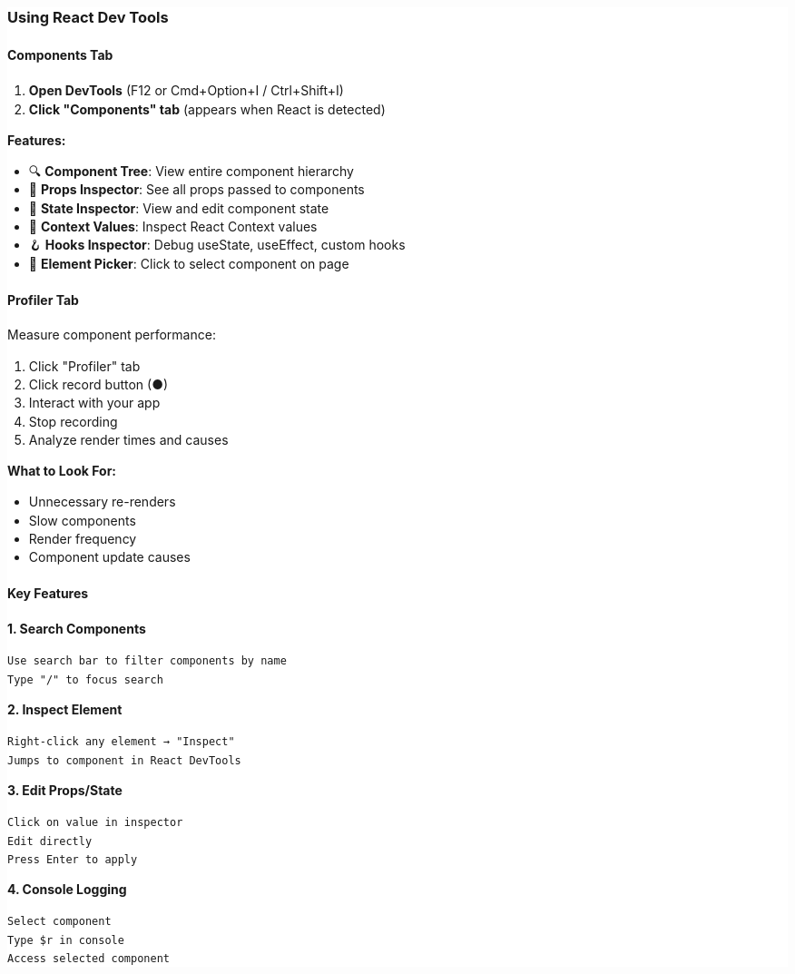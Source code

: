 ### Using React Dev Tools

#### Components Tab

1. **Open DevTools** (F12 or Cmd+Option+I / Ctrl+Shift+I)
2. **Click "Components" tab** (appears when React is detected)

**Features:**
- 🔍 **Component Tree**: View entire component hierarchy
- 📝 **Props Inspector**: See all props passed to components
- 🎯 **State Inspector**: View and edit component state
- 🔗 **Context Values**: Inspect React Context values
- 🪝 **Hooks Inspector**: Debug useState, useEffect, custom hooks
- 🎨 **Element Picker**: Click to select component on page

#### Profiler Tab

Measure component performance:

1. Click "Profiler" tab
2. Click record button (●)
3. Interact with your app
4. Stop recording
5. Analyze render times and causes

**What to Look For:**
- Unnecessary re-renders
- Slow components
- Render frequency
- Component update causes

#### Key Features

**1. Search Components**
```
Use search bar to filter components by name
Type "/" to focus search
```

**2. Inspect Element**
```
Right-click any element → "Inspect"
Jumps to component in React DevTools
```

**3. Edit Props/State**
```
Click on value in inspector
Edit directly
Press Enter to apply
```

**4. Console Logging**
```
Select component
Type $r in console
Access selected component
```
